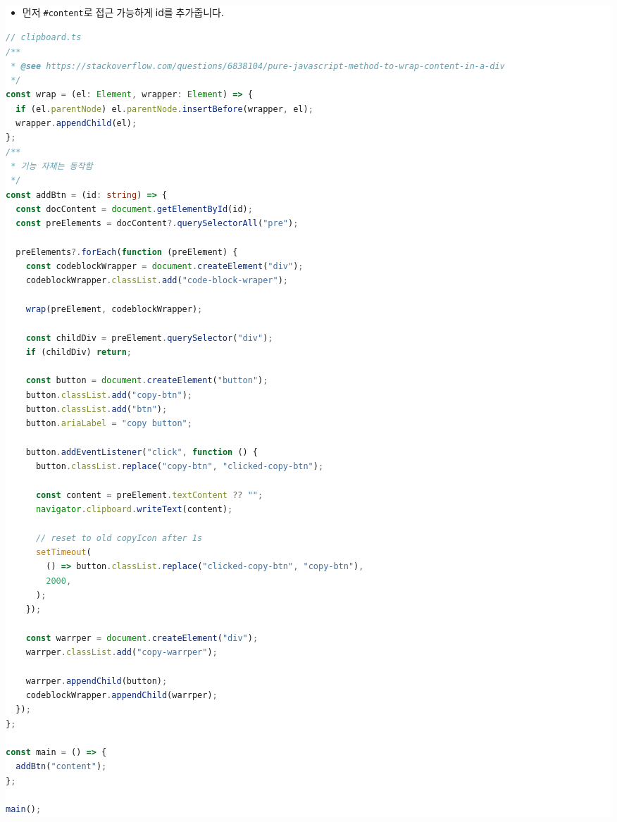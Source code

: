 - 먼저 `#content`로 접근 가능하게 id를 추가줍니다.

```ts
// clipboard.ts
/**
 * @see https://stackoverflow.com/questions/6838104/pure-javascript-method-to-wrap-content-in-a-div
 */
const wrap = (el: Element, wrapper: Element) => {
  if (el.parentNode) el.parentNode.insertBefore(wrapper, el);
  wrapper.appendChild(el);
};
/**
 * 기능 자체는 동작함
 */
const addBtn = (id: string) => {
  const docContent = document.getElementById(id);
  const preElements = docContent?.querySelectorAll("pre");

  preElements?.forEach(function (preElement) {
    const codeblockWrapper = document.createElement("div");
    codeblockWrapper.classList.add("code-block-wraper");

    wrap(preElement, codeblockWrapper);

    const childDiv = preElement.querySelector("div");
    if (childDiv) return;

    const button = document.createElement("button");
    button.classList.add("copy-btn");
    button.classList.add("btn");
    button.ariaLabel = "copy button";

    button.addEventListener("click", function () {
      button.classList.replace("copy-btn", "clicked-copy-btn");

      const content = preElement.textContent ?? "";
      navigator.clipboard.writeText(content);

      // reset to old copyIcon after 1s
      setTimeout(
        () => button.classList.replace("clicked-copy-btn", "copy-btn"),
        2000,
      );
    });

    const warrper = document.createElement("div");
    warrper.classList.add("copy-warrper");

    warrper.appendChild(button);
    codeblockWrapper.appendChild(warrper);
  });
};

const main = () => {
  addBtn("content");
};

main();
```
